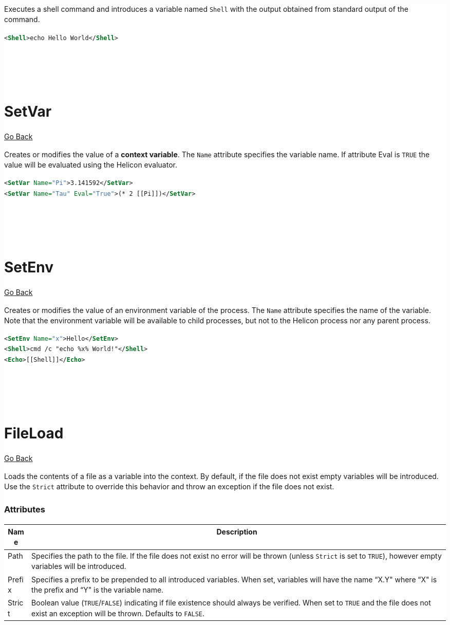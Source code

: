 Executes a shell command and introduces a variable named `Shell` with the output obtained from standard output of the command.

```xml
<Shell>echo Hello World</Shell>
```


<br/><br/><br/>
# SetVar
[Go Back](#helicon-actions)

Creates or modifies the value of a **context variable**. The `Name` attribute specifies the variable name. If attribute Eval is `TRUE` the value will be evaluated using the Helicon evaluator.

```xml
<SetVar Name="Pi">3.141592</SetVar>
<SetVar Name="Tau" Eval="True">(* 2 [[Pi]])</SetVar>
```


<br/><br/><br/>
# SetEnv
[Go Back](#helicon-actions)

Creates or modifies the value of an environment variable of the process. The `Name` attribute specifies the name of the variable. Note that the environment variable will be available to child processes, but not to the Helicon process nor any parent process.

```xml
<SetEnv Name="x">Hello</SetEnv>
<Shell>cmd /c "echo %x% World!"</Shell>
<Echo>[[Shell]]</Echo>
```


<br/><br/><br/>
# FileLoad
[Go Back](#helicon-actions)

Loads the contents of a file as a variable into the context. By default, if the file does not exist empty variables will be introduced. Use the `Strict` attribute to override this behavior and throw an exception if the file does not exist.

### Attributes
|Name						|Description
|-							|-
|Path 						|Specifies the path to the file. If the file does not exist no error will be thrown (unless `Strict` is set to `TRUE`), however empty variables will be introduced.
|Prefix						|Specifies a prefix to be prepended to all introduced variables. When set, variables will have the name “X.Y" where “X" is the prefix and “Y" is the variable name.
|Strict						|Boolean value (`TRUE`/`FALSE`) indicating if file existence should always be verified. When set to `TRUE` and the file does not exist an exception will be thrown. Defaults to `FALSE`.
